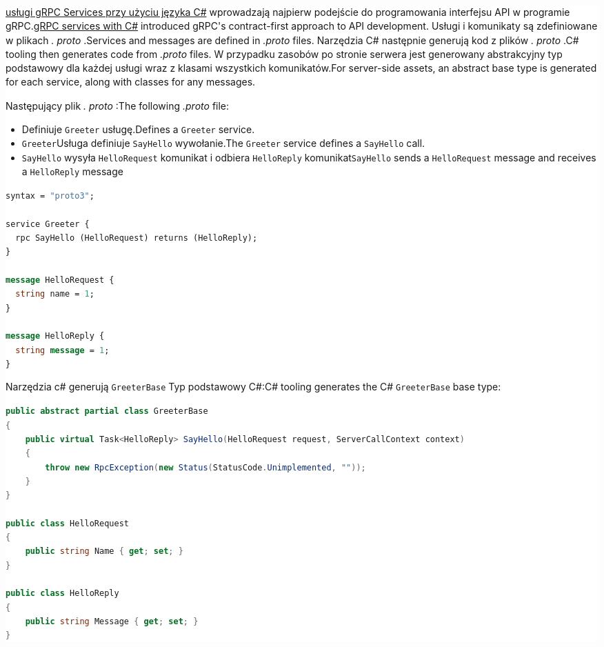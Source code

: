 <span data-ttu-id="9dd2a-111">[usługi gRPC Services przy użyciu języka C#](xref:grpc/basics) wprowadzają najpierw podejście do programowania interfejsu API w programie gRPC.</span><span class="sxs-lookup"><span data-stu-id="9dd2a-111">[gRPC services with C#](xref:grpc/basics) introduced gRPC's contract-first approach to API development.</span></span> <span data-ttu-id="9dd2a-112">Usługi i komunikaty są zdefiniowane w plikach *. proto* .</span><span class="sxs-lookup"><span data-stu-id="9dd2a-112">Services and messages are defined in *.proto* files.</span></span> <span data-ttu-id="9dd2a-113">Narzędzia C# następnie generują kod z plików *. proto* .</span><span class="sxs-lookup"><span data-stu-id="9dd2a-113">C# tooling then generates code from *.proto* files.</span></span> <span data-ttu-id="9dd2a-114">W przypadku zasobów po stronie serwera jest generowany abstrakcyjny typ podstawowy dla każdej usługi wraz z klasami wszystkich komunikatów.</span><span class="sxs-lookup"><span data-stu-id="9dd2a-114">For server-side assets, an abstract base type is generated for each service, along with classes for any messages.</span></span>

<span data-ttu-id="9dd2a-115">Następujący plik *. proto* :</span><span class="sxs-lookup"><span data-stu-id="9dd2a-115">The following *.proto* file:</span></span>

* <span data-ttu-id="9dd2a-116">Definiuje `Greeter` usługę.</span><span class="sxs-lookup"><span data-stu-id="9dd2a-116">Defines a `Greeter` service.</span></span>
* <span data-ttu-id="9dd2a-117">`Greeter`Usługa definiuje `SayHello` wywołanie.</span><span class="sxs-lookup"><span data-stu-id="9dd2a-117">The `Greeter` service defines a `SayHello` call.</span></span>
* <span data-ttu-id="9dd2a-118">`SayHello` wysyła `HelloRequest` komunikat i odbiera `HelloReply` komunikat</span><span class="sxs-lookup"><span data-stu-id="9dd2a-118">`SayHello` sends a `HelloRequest` message and receives a `HelloReply` message</span></span>

```protobuf
syntax = "proto3";

service Greeter {
  rpc SayHello (HelloRequest) returns (HelloReply);
}

message HelloRequest {
  string name = 1;
}

message HelloReply {
  string message = 1;
}
```

<span data-ttu-id="9dd2a-119">Narzędzia c# generują `GreeterBase` Typ podstawowy C#:</span><span class="sxs-lookup"><span data-stu-id="9dd2a-119">C# tooling generates the C# `GreeterBase` base type:</span></span>

```csharp
public abstract partial class GreeterBase
{
    public virtual Task<HelloReply> SayHello(HelloRequest request, ServerCallContext context)
    {
        throw new RpcException(new Status(StatusCode.Unimplemented, ""));
    }
}

public class HelloRequest
{
    public string Name { get; set; }
}

public class HelloReply
{
    public string Message { get; set; }
}
```
